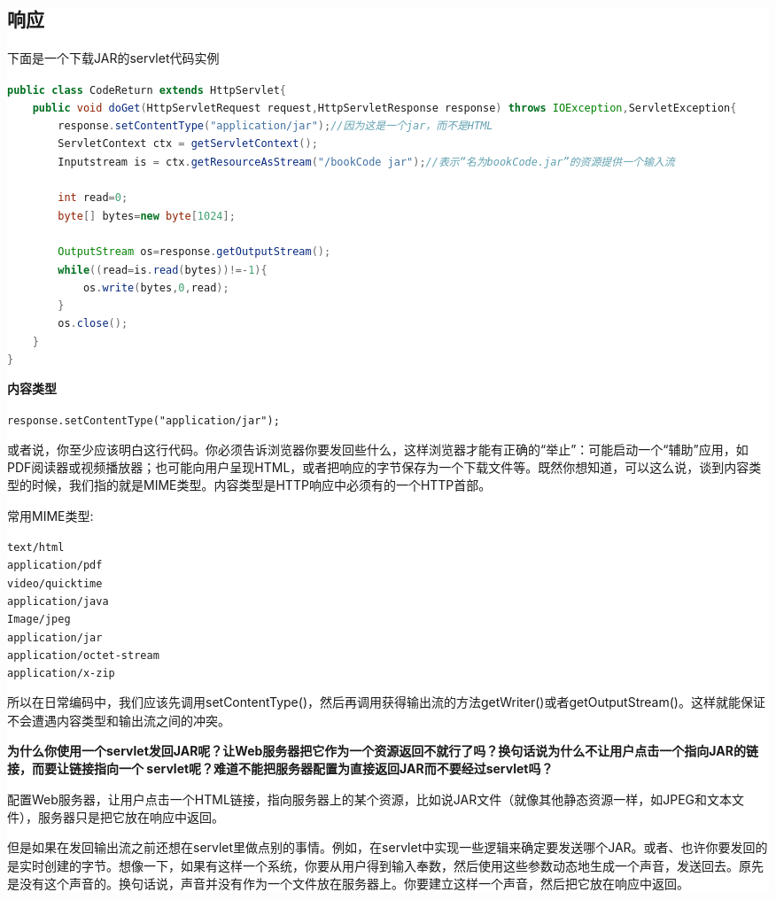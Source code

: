 ## 响应

下面是一个下载JAR的servlet代码实例

```java
public class CodeReturn extends HttpServlet{
	public void doGet(HttpServletRequest request,HttpServletResponse response) throws IOException,ServletException{
		response.setContentType("application/jar");//因为这是一个jar，而不是HTML
		ServletContext ctx = getServletContext();
		Inputstream is = ctx.getResourceAsStream("/bookCode jar");//表示“名为bookCode.jar”的资源提供一个输入流

		int read=0;
		byte[] bytes=new byte[1024];

		OutputStream os=response.getOutputStream();
		while((read=is.read(bytes))!=-1){
			os.write(bytes,0,read);
		}
		os.close();
	}
}
```

**内容类型**

```
response.setContentType("application/jar");
```

或者说，你至少应该明白这行代码。你必须告诉浏览器你要发回些什么，这样浏览器才能有正确的“举止”：可能启动一个“辅助”应用，如PDF阅读器或视频播放器；也可能向用户呈现HTML，或者把响应的字节保存为一个下载文件等。既然你想知道，可以这么说，谈到内容类型的时候，我们指的就是MIME类型。内容类型是HTTP响应中必须有的一个HTTP首部。

常用MIME类型:

```
text/html
application/pdf
video/quicktime
application/java
Image/jpeg
application/jar
application/octet-stream
application/x-zip
```

所以在日常编码中，我们应该先调用setContentType()，然后再调用获得输出流的方法getWriter()或者getOutputStream()。这样就能保证不会遭遇内容类型和输出流之间的冲突。

**为什么你使用一个servlet发回JAR呢？让Web服务器把它作为一个资源返回不就行了吗？换句话说为什么不让用户点击一个指向JAR的链接，而要让链接指向一个 servlet呢？难道不能把服务器配置为直接返回JAR而不要经过servlet吗？**

配置Web服务器，让用户点击一个HTML链接，指向服务器上的某个资源，比如说JAR文件（就像其他静态资源一样，如JPEG和文本文件），服务器只是把它放在响应中返回。

但是如果在发回输出流之前还想在servlet里做点别的事情。例如，在servlet中实现一些逻辑来确定要发送哪个JAR。或者、也许你要发回的是实时创建的字节。想像一下，如果有这样一个系统，你要从用户得到输入奉数，然后使用这些参数动态地生成一个声音，发送回去。原先是没有这个声音的。换句话说，声音并没有作为一个文件放在服务器上。你要建立这样一个声音，然后把它放在响应中返回。
